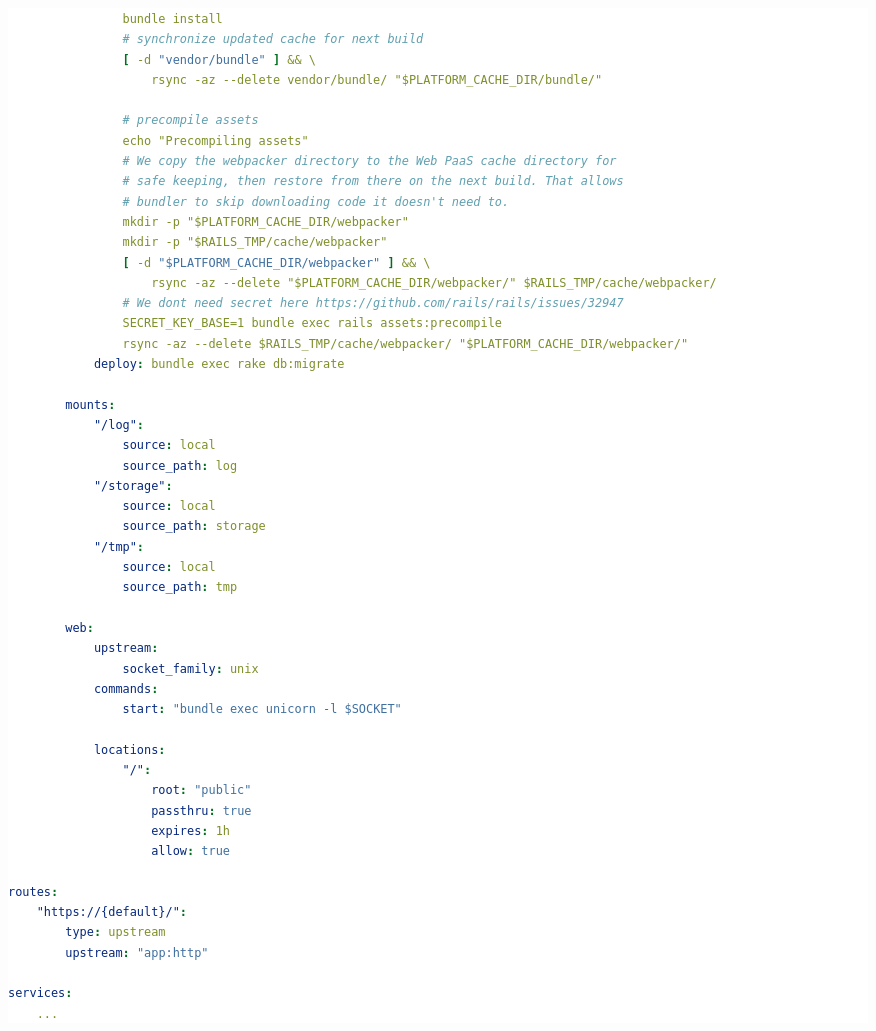 ```yaml {configFile="app"}
                bundle install
                # synchronize updated cache for next build
                [ -d "vendor/bundle" ] && \
                    rsync -az --delete vendor/bundle/ "$PLATFORM_CACHE_DIR/bundle/"

                # precompile assets
                echo "Precompiling assets"
                # We copy the webpacker directory to the Web PaaS cache directory for
                # safe keeping, then restore from there on the next build. That allows
                # bundler to skip downloading code it doesn't need to.
                mkdir -p "$PLATFORM_CACHE_DIR/webpacker"
                mkdir -p "$RAILS_TMP/cache/webpacker"
                [ -d "$PLATFORM_CACHE_DIR/webpacker" ] && \
                    rsync -az --delete "$PLATFORM_CACHE_DIR/webpacker/" $RAILS_TMP/cache/webpacker/
                # We dont need secret here https://github.com/rails/rails/issues/32947
                SECRET_KEY_BASE=1 bundle exec rails assets:precompile
                rsync -az --delete $RAILS_TMP/cache/webpacker/ "$PLATFORM_CACHE_DIR/webpacker/"
            deploy: bundle exec rake db:migrate

        mounts:
            "/log":
                source: local
                source_path: log
            "/storage":
                source: local
                source_path: storage
            "/tmp":
                source: local
                source_path: tmp

        web:
            upstream:
                socket_family: unix
            commands:
                start: "bundle exec unicorn -l $SOCKET"

            locations:
                "/":
                    root: "public"
                    passthru: true
                    expires: 1h
                    allow: true

routes:
    "https://{default}/":
        type: upstream
        upstream: "app:http"

services:
    ...
```
